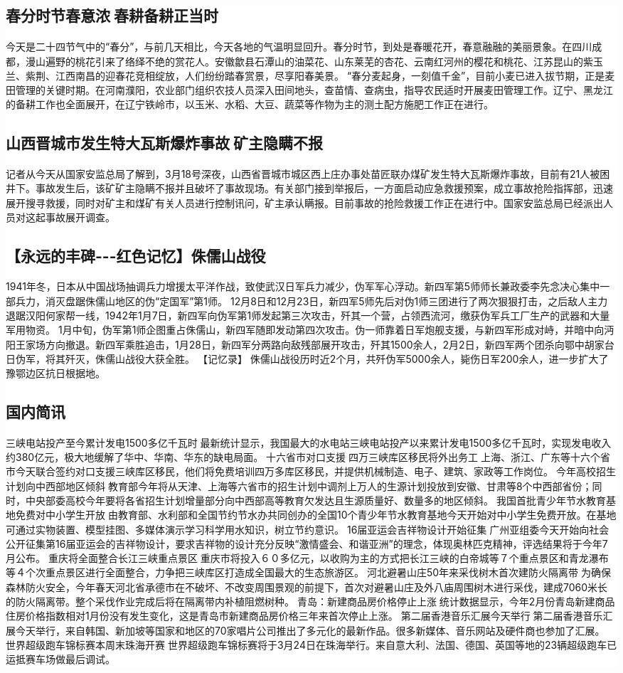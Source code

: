 
## 春分时节春意浓 春耕备耕正当时


今天是二十四节气中的“春分”，与前几天相比，今天各地的气温明显回升。春分时节，到处是春暖花开，春意融融的美丽景象。在四川成都，漫山遍野的桃花引来了络绎不绝的赏花人。安徽歙县石潭山的油菜花、山东莱芜的杏花、云南红河州的樱花和桃花、江苏昆山的紫玉兰、紫荆、江西南昌的迎春花竞相绽放，人们纷纷踏春赏景，尽享阳春美景。
“春分麦起身，一刻值千金”，目前小麦已进入拔节期，正是麦田管理的关键时期。在河南濮阳，农业部门组织农技人员深入田间地头，查苗情、查病虫，指导农民适时开展麦田管理工作。辽宁、黑龙江的备耕工作也全面展开，在辽宁铁岭市，以玉米、水稻、大豆、蔬菜等作物为主的测土配方施肥工作正在进行。


## 山西晋城市发生特大瓦斯爆炸事故 矿主隐瞒不报


记者从今天从国家安监总局了解到，3月18号深夜，山西省晋城市城区西上庄办事处苗匠联办煤矿发生特大瓦斯爆炸事故，目前有21人被困井下。事故发生后，该矿矿主隐瞒不报并且破坏了事故现场。有关部门接到举报后，一方面启动应急救援预案，成立事故抢险指挥部，迅速展开搜寻救援，同时对矿主和煤矿有关人员进行控制讯问，矿主承认瞒报。目前事故的抢险救援工作正在进行中。国家安监总局已经派出人员对这起事故展开调查。


## 【永远的丰碑---红色记忆】侏儒山战役


1941年冬，日本从中国战场抽调兵力增援太平洋作战，致使武汉日军兵力减少，伪军军心浮动。新四军第5师师长兼政委李先念决心集中一部兵力，消灭盘踞侏儒山地区的伪“定国军”第1师。
12月8日和12月23日，新四军5师先后对伪1师三团进行了两次狠狠打击，之后敌人主力退踞汉阳何家帮一线，1942年1月7日，新四军向伪军第1师发起第三次攻击，歼其一个营，占领西流河，缴获伪军兵工厂生产的武器和大量军用物资。
1月中旬，伪军第1师企图重占侏儒山，新四军随即发动第四次攻击。伪一师靠着日军炮舰支援，与新四军形成对峙，并暗中向沔阳王家场方向撤退。新四军乘胜追击，1月28日，新四军分两路向敌残部展开攻击，歼其1500余人，2月2日，新四军两个团杀向鄂中胡家台日伪军，将其歼灭，侏儒山战役大获全胜。
【记忆录】
侏儒山战役历时近2个月，共歼伪军5000余人，毙伤日军200余人，进一步扩大了豫鄂边区抗日根据地。


## 国内简讯


三峡电站投产至今累计发电1500多亿千瓦时
最新统计显示，我国最大的水电站三峡电站投产以来累计发电1500多亿千瓦时，实现发电收入约380亿元，极大地缓解了华中、华南、华东的缺电局面。
十六省市对口支援 四万三峡库区移民将外出务工
上海、浙江、广东等十六个省市今天联合签约对口支援三峡库区移民，他们将免费培训四万多库区移民，并提供机械制造、电子、建筑、家政等工作岗位。
今年高校招生计划向中西部地区倾斜
教育部今年将从天津、上海等六省市的招生计划中调剂上万人的生源计划投放到安徽、甘肃等8个中西部省份；同时，中央部委高校今年要将各省招生计划增量部分向中西部高等教育欠发达且生源质量好、数量多的地区倾斜。
我国首批青少年节水教育基地免费对中小学生开放
由教育部、水利部和全国节约节水办共同创办的全国10个青少年节水教育基地今天开始对中小学生免费开放。在基地可通过实物装置、模型挂图、多媒体演示学习科学用水知识，树立节约意识。
16届亚运会吉祥物设计开始征集
广州亚组委今天开始向社会公开征集第16届亚运会的吉祥物设计，要求吉祥物的设计充分反映“激情盛会、和谐亚洲”的理念，体现奥林匹克精神，评选结果将于今年7月公布。
重庆将全面整合长江三峡重点景区
重庆市将投入６０多亿元，以收购为主的方式把长江三峡的白帝城等７个重点景区和青龙瀑布等４个次重点景区进行全面整合，力争把三峡库区打造成全国最大的生态旅游区。
河北避暑山庄50年来采伐树木首次建防火隔离带
为确保森林防火安全，今年春天河北省承德市在不破坏、不改变周围景观的前提下，首次对避暑山庄及外八庙周围树木进行采伐，建成7060米长的防火隔离带。整个采伐作业完成后将在隔离带内补植阻燃树种。
青岛：新建商品房价格停止上涨
统计数据显示，今年2月份青岛新建商品住房价格指数相对1月份没有发生变化，这是青岛市新建商品房价格三年来首次停止上涨。
第二届香港音乐汇展今天举行
第二届香港音乐汇展今天举行，来自韩国、新加坡等国家和地区的70家唱片公司推出了多元化的最新作品。很多新媒体、音乐网站及硬件商也参加了汇展。
世界超级跑车锦标赛本周末珠海开赛
世界超级跑车锦标赛将于3月24日在珠海举行。来自意大利、法国、德国、英国等地的23辆超级跑车已运抵赛车场做最后调试。


